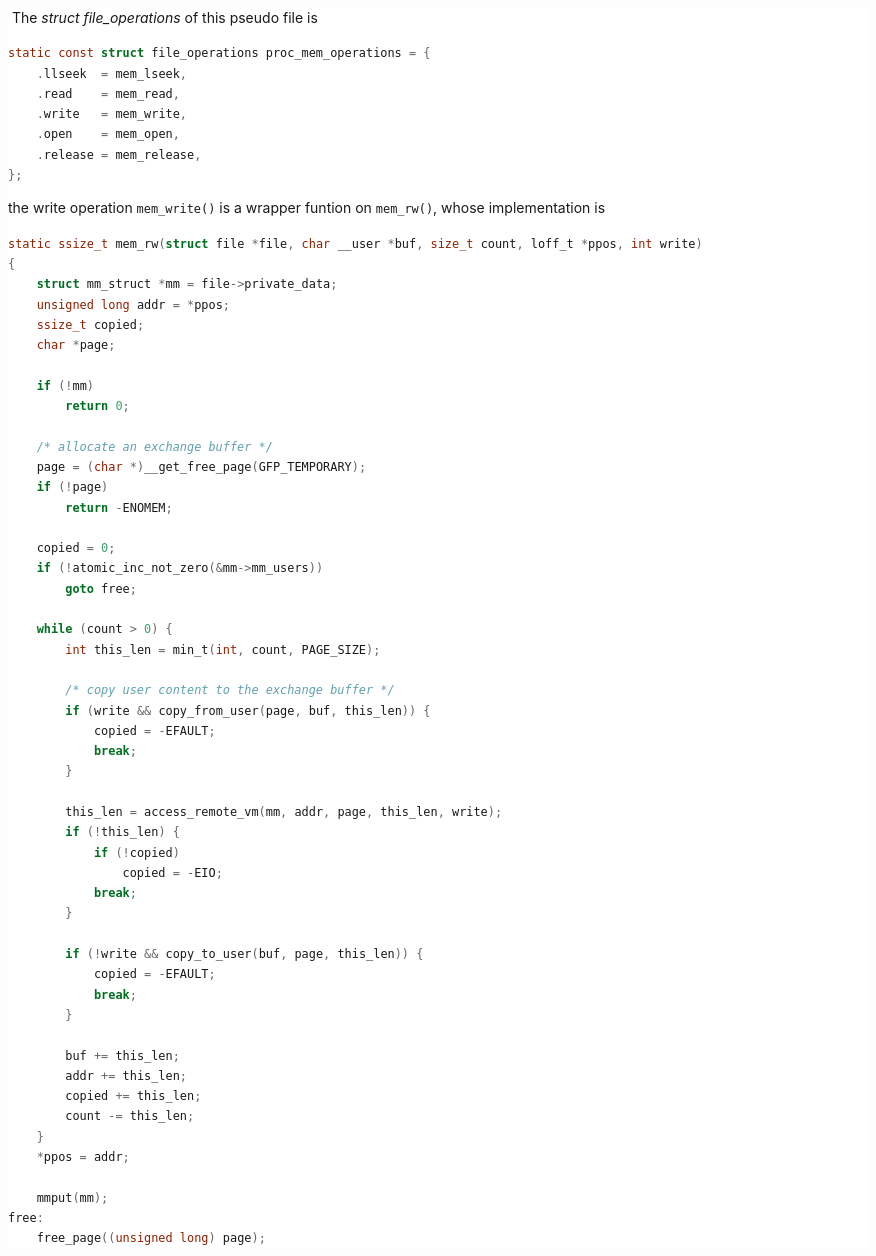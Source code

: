 ​	The *struct file_operations* of this pseudo file is

```c
static const struct file_operations proc_mem_operations = {
    .llseek  = mem_lseek,
    .read    = mem_read,
    .write   = mem_write,
    .open    = mem_open,
    .release = mem_release,
};
```

the write operation `mem_write()` is a wrapper funtion on `mem_rw()`, whose implementation is 

```c
static ssize_t mem_rw(struct file *file, char __user *buf, size_t count, loff_t *ppos, int write)
{
    struct mm_struct *mm = file->private_data;
    unsigned long addr = *ppos;
    ssize_t copied;
    char *page;

    if (!mm)
        return 0;

    /* allocate an exchange buffer */
    page = (char *)__get_free_page(GFP_TEMPORARY);
    if (!page)
        return -ENOMEM;

    copied = 0;
    if (!atomic_inc_not_zero(&mm->mm_users))
        goto free;

    while (count > 0) {
        int this_len = min_t(int, count, PAGE_SIZE);

        /* copy user content to the exchange buffer */
        if (write && copy_from_user(page, buf, this_len)) {
            copied = -EFAULT;
            break;
        }

        this_len = access_remote_vm(mm, addr, page, this_len, write);
        if (!this_len) {
            if (!copied)
                copied = -EIO;
            break;
        }

        if (!write && copy_to_user(buf, page, this_len)) {
            copied = -EFAULT;
            break;
        }

        buf += this_len;
        addr += this_len;
        copied += this_len;
        count -= this_len;
    }
    *ppos = addr;

    mmput(mm);
free:
    free_page((unsigned long) page);
```